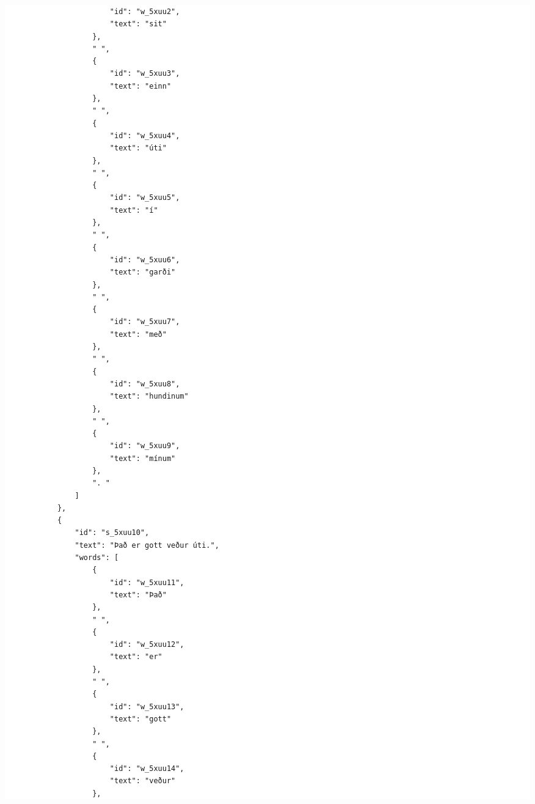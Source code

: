                             "id": "w_5xuu2",
                            "text": "sit"
                        },
                        " ",
                        {
                            "id": "w_5xuu3",
                            "text": "einn"
                        },
                        " ",
                        {
                            "id": "w_5xuu4",
                            "text": "úti"
                        },
                        " ",
                        {
                            "id": "w_5xuu5",
                            "text": "í"
                        },
                        " ",
                        {
                            "id": "w_5xuu6",
                            "text": "garði"
                        },
                        " ",
                        {
                            "id": "w_5xuu7",
                            "text": "með"
                        },
                        " ",
                        {
                            "id": "w_5xuu8",
                            "text": "hundinum"
                        },
                        " ",
                        {
                            "id": "w_5xuu9",
                            "text": "mínum"
                        },
                        ". "
                    ]
                },
                {
                    "id": "s_5xuu10",
                    "text": "Það er gott veður úti.",
                    "words": [
                        {
                            "id": "w_5xuu11",
                            "text": "Það"
                        },
                        " ",
                        {
                            "id": "w_5xuu12",
                            "text": "er"
                        },
                        " ",
                        {
                            "id": "w_5xuu13",
                            "text": "gott"
                        },
                        " ",
                        {
                            "id": "w_5xuu14",
                            "text": "veður"
                        },